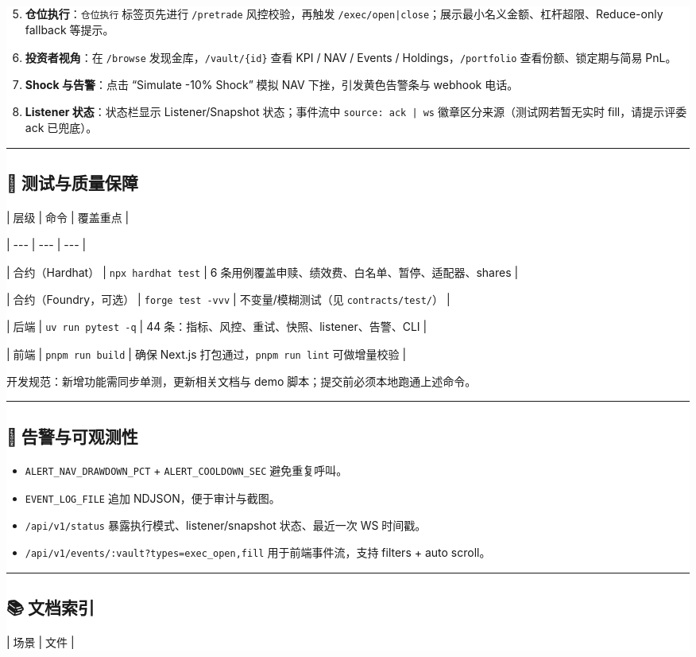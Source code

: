 5. **仓位执行**：`仓位执行` 标签页先进行 `/pretrade` 风控校验，再触发 `/exec/open|close`；展示最小名义金额、杠杆超限、Reduce-only fallback 等提示。  

6. **投资者视角**：在 `/browse` 发现金库，`/vault/{id}` 查看 KPI / NAV / Events / Holdings，`/portfolio` 查看份额、锁定期与简易 PnL。  

7. **Shock 与告警**：点击 “Simulate -10% Shock” 模拟 NAV 下挫，引发黄色告警条与 webhook 电话。  

8. **Listener 状态**：状态栏显示 Listener/Snapshot 状态；事件流中 `source: ack | ws` 徽章区分来源（测试网若暂无实时 fill，请提示评委 ack 已兜底）。  

---

## 🧪 测试与质量保障


| 层级 | 命令 | 覆盖重点 |

| --- | --- | --- |

| 合约（Hardhat） | `npx hardhat test` | 6 条用例覆盖申赎、绩效费、白名单、暂停、适配器、shares |

| 合约（Foundry，可选） | `forge test -vvv` | 不变量/模糊测试（见 `contracts/test/`） |

| 后端 | `uv run pytest -q` | 44 条：指标、风控、重试、快照、listener、告警、CLI |

| 前端 | `pnpm run build` | 确保 Next.js 打包通过，`pnpm run lint` 可做增量校验 |

  

开发规范：新增功能需同步单测，更新相关文档与 demo 脚本；提交前必须本地跑通上述命令。

  

---

  

## 🔔 告警与可观测性

  

- `ALERT_NAV_DRAWDOWN_PCT` + `ALERT_COOLDOWN_SEC` 避免重复呼叫。  

- `EVENT_LOG_FILE` 追加 NDJSON，便于审计与截图。  

- `/api/v1/status` 暴露执行模式、listener/snapshot 状态、最近一次 WS 时间戳。  

- `/api/v1/events/:vault?types=exec_open,fill` 用于前端事件流，支持 filters + auto scroll。  

  

---

  

## 📚 文档索引

  

| 场景 | 文件 |
